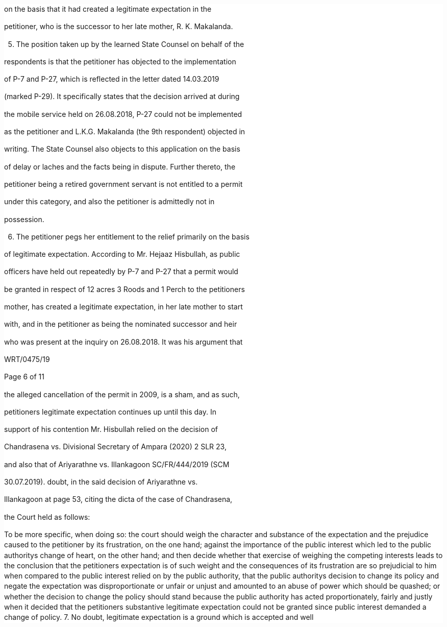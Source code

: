 on the basis that it had created a legitimate expectation in the

petitioner, who is the successor to her late mother, R. K. Makalanda.

5. The position taken up by the learned State Counsel on behalf of the

respondents is that the petitioner has objected to the implementation

of P-7 and P-27, which is reflected in the letter dated 14.03.2019

(marked P-29). It specifically states that the decision arrived at during

the mobile service held on 26.08.2018, P-27 could not be implemented

as the petitioner and L.K.G. Makalanda (the 9th respondent) objected in

writing. The State Counsel also objects to this application on the basis

of delay or laches and the facts being in dispute. Further thereto, the

petitioner being a retired government servant is not entitled to a permit

under this category, and also the petitioner is admittedly not in

possession.

6. The petitioner pegs her entitlement to the relief primarily on the basis

of legitimate expectation. According to Mr. Hejaaz Hisbullah, as public

officers have held out repeatedly by P-7 and P-27 that a permit would

be granted in respect of 12 acres 3 Roods and 1 Perch to the petitioners

mother, has created a legitimate expectation, in her late mother to start

with, and in the petitioner as being the nominated successor and heir

who was present at the inquiry on 26.08.2018. It was his argument that

WRT/0475/19

Page 6 of 11

the alleged cancellation of the permit in 2009, is a sham, and as such,

petitioners legitimate expectation continues up until this day. In

support of his contention Mr. Hisbullah relied on the decision of

Chandrasena vs. Divisional Secretary of Ampara (2020) 2 SLR 23,

and also that of Ariyarathne vs. Illankagoon SC/FR/444/2019 (SCM

30.07.2019). doubt, in the said decision of Ariyarathne vs.

Illankagoon at page 53, citing the dicta of the case of Chandrasena,

the Court held as follows:

To be more specific, when doing so: the court should weigh the character and substance of the expectation and the prejudice caused to the petitioner by its frustration, on the one hand; against the importance of the public interest which led to the public authoritys change of heart, on the other hand; and then decide whether that exercise of weighing the competing interests leads to the conclusion that the petitioners expectation is of such weight and the consequences of its frustration are so prejudicial to him when compared to the public interest relied on by the public authority, that the public authoritys decision to change its policy and negate the expectation was disproportionate or unfair or unjust and amounted to an abuse of power which should be quashed; or whether the decision to change the policy should stand because the public authority has acted proportionately, fairly and justly when it decided that the petitioners substantive legitimate expectation could not be granted since public interest demanded a change of policy. 7. No doubt, legitimate expectation is a ground which is accepted and well
